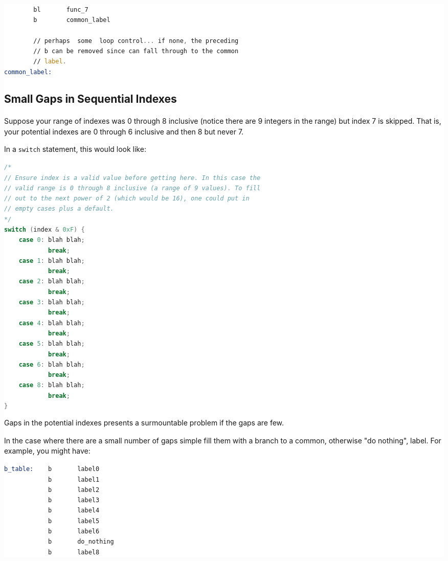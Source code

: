 ```asm
        bl       func_7
        b        common_label

        // perhaps  some  loop control... if none, the preceding
        // b can be removed since can fall through to the common
        // label.
common_label:
```

## Small Gaps in Sequential Indexes

Suppose your range of indexes was 0 through 8 inclusive (notice there
are 9 integers in the range) but index 7 is skipped. That is, your
potential indexes are 0 through 6 inclusive and then 8 but never
7.

In a `switch` statement, this would look like:

```c++
/* 
// Ensure index is a valid value before getting here. In this case the
// valid range is 0 through 8 inclusive (a range of 9 values). To fill
// out to the next power of 2 (which would be 16), one could put in
// empty cases plus a default.
*/
switch (index & 0xF) {
    case 0: blah blah;
            break;
    case 1: blah blah;
            break;
    case 2: blah blah;
            break;
    case 3: blah blah;
            break;
    case 4: blah blah;
            break;
    case 5: blah blah;
            break;
    case 6: blah blah;
            break;
    case 8: blah blah;
            break;
}
```

Gaps in the potential indexes presents a surmountable problem if the
gaps are few.

In the case where there are a small number of gaps simple fill them
with a branch to a common, otherwise "do nothing", label. For example,
you might have:

```asm
b_table:    b       label0
            b       label1
            b       label2
            b       label3
            b       label4
            b       label5
            b       label6
            b       do_nothing
            b       label8
```
